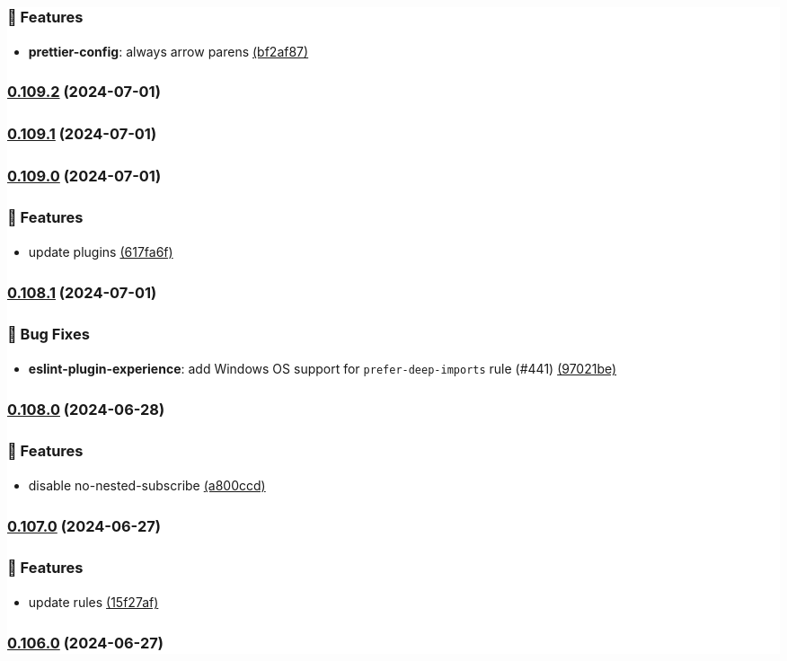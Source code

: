 ### 🚀 Features

- **prettier-config**: always arrow parens
  [(bf2af87)](https://github.com/taiga-family/configurations/commit/bf2af8741e8bd3f0263a1a657e9e3fcfa7989db9)

### [0.109.2](https://github.com/taiga-family/configurations/compare/v0.109.1...v0.109.2) (2024-07-01)

### [0.109.1](https://github.com/taiga-family/configurations/compare/v0.109.0...v0.109.1) (2024-07-01)

### [0.109.0](https://github.com/taiga-family/configurations/compare/v0.108.1...v0.109.0) (2024-07-01)

### 🚀 Features

- update plugins
  [(617fa6f)](https://github.com/taiga-family/configurations/commit/617fa6f92b4bb92ec901c47db1fcbbd61ac799ba)

### [0.108.1](https://github.com/taiga-family/configurations/compare/v0.108.0...v0.108.1) (2024-07-01)

### 🐞 Bug Fixes

- **eslint-plugin-experience**: add Windows OS support for `prefer-deep-imports` rule (#441)
  [(97021be)](https://github.com/taiga-family/configurations/commit/97021be112434f84150eeab023474bac1a803e3f)

### [0.108.0](https://github.com/taiga-family/configurations/compare/v0.107.0...v0.108.0) (2024-06-28)

### 🚀 Features

- disable no-nested-subscribe
  [(a800ccd)](https://github.com/taiga-family/configurations/commit/a800ccd5cb077c696756d443bf6246dc261e68da)

### [0.107.0](https://github.com/taiga-family/configurations/compare/v0.106.0...v0.107.0) (2024-06-27)

### 🚀 Features

- update rules
  [(15f27af)](https://github.com/taiga-family/configurations/commit/15f27af658032f32e527a570f92a3b2ae8a85134)

### [0.106.0](https://github.com/taiga-family/configurations/compare/v0.105.0...v0.106.0) (2024-06-27)
